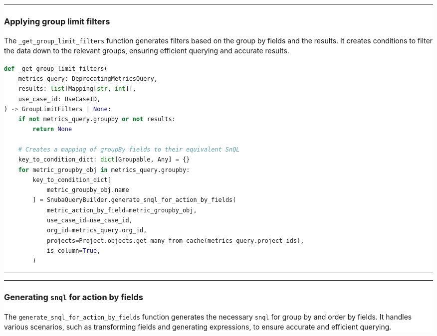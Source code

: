 
</SwmSnippet>

<SwmSnippet path="/src/sentry/snuba/metrics/datasource.py" line="763">

---

### Applying group limit filters

The <SwmToken path="src/sentry/snuba/metrics/datasource.py" pos="763:2:2" line-data="def _get_group_limit_filters(">`_get_group_limit_filters`</SwmToken> function generates filters based on the group by fields and the results. It creates conditions to filter the data down to the relevant groups, ensuring efficient querying and accurate results.

```python
def _get_group_limit_filters(
    metrics_query: DeprecatingMetricsQuery,
    results: list[Mapping[str, int]],
    use_case_id: UseCaseID,
) -> GroupLimitFilters | None:
    if not metrics_query.groupby or not results:
        return None

    # Creates a mapping of groupBy fields to their equivalent SnQL
    key_to_condition_dict: dict[Groupable, Any] = {}
    for metric_groupby_obj in metrics_query.groupby:
        key_to_condition_dict[
            metric_groupby_obj.name
        ] = SnubaQueryBuilder.generate_snql_for_action_by_fields(
            metric_action_by_field=metric_groupby_obj,
            use_case_id=use_case_id,
            org_id=metrics_query.org_id,
            projects=Project.objects.get_many_from_cache(metrics_query.project_ids),
            is_column=True,
        )

```

---

</SwmSnippet>

<SwmSnippet path="/src/sentry/snuba/metrics/query_builder.py" line="794">

---

### Generating <SwmToken path="src/sentry/snuba/metrics/query_builder.py" pos="802:7:7" line-data="        Generates the necessary snql for any action by field which in our case will be group by and order by. This">`snql`</SwmToken> for action by fields

The <SwmToken path="src/sentry/snuba/metrics/query_builder.py" pos="794:3:3" line-data="    def generate_snql_for_action_by_fields(">`generate_snql_for_action_by_fields`</SwmToken> function generates the necessary <SwmToken path="src/sentry/snuba/metrics/query_builder.py" pos="802:7:7" line-data="        Generates the necessary snql for any action by field which in our case will be group by and order by. This">`snql`</SwmToken> for group by and order by fields. It handles various scenarios, such as transforming fields and generating expressions, to ensure accurate and efficient querying.

